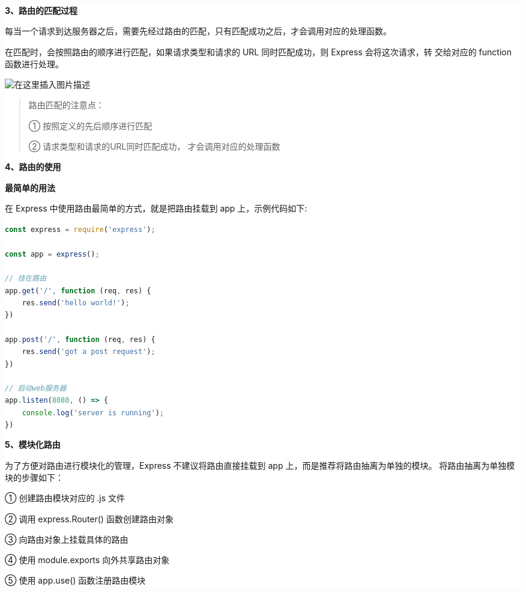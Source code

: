 

**3、路由的匹配过程**

每当一个请求到达服务器之后，需要先经过路由的匹配，只有匹配成功之后，才会调用对应的处理函数。 

在匹配时，会按照路由的顺序进行匹配，如果请求类型和请求的 URL 同时匹配成功，则 Express 会将这次请求，转 交给对应的 function 函数进行处理。

![在这里插入图片描述](https://img-blog.csdnimg.cn/68bc5822401a42e1b2ee8e6eb23f544f.png?x-oss-process=image/watermark,type_d3F5LXplbmhlaQ,shadow_50,text_Q1NETiBAaGFuZ2FvMjMz,size_20,color_FFFFFF,t_70,g_se,x_16)


> 路由匹配的注意点： 
>
> ① 按照定义的先后顺序进行匹配 
>
> ② 请求类型和请求的URL同时匹配成功， 才会调用对应的处理函数



**4、路由的使用**



**最简单的用法**

在 Express 中使用路由最简单的方式，就是把路由挂载到 app 上，示例代码如下:

```js
const express = require('express');

const app = express();

// 挂在路由
app.get('/', function (req, res) {
    res.send('hello world!');
})

app.post('/', function (req, res) {
    res.send('got a post request');
})

// 启动web服务器
app.listen(8080, () => {
    console.log('server is running');
})
```



**5、模块化路由**

为了方便对路由进行模块化的管理，Express 不建议将路由直接挂载到 app 上，而是推荐将路由抽离为单独的模块。 将路由抽离为单独模块的步骤如下： 

① 创建路由模块对应的 .js 文件 

② 调用 express.Router() 函数创建路由对象 

③ 向路由对象上挂载具体的路由 

④ 使用 module.exports 向外共享路由对象 

⑤ 使用 app.use() 函数注册路由模块
